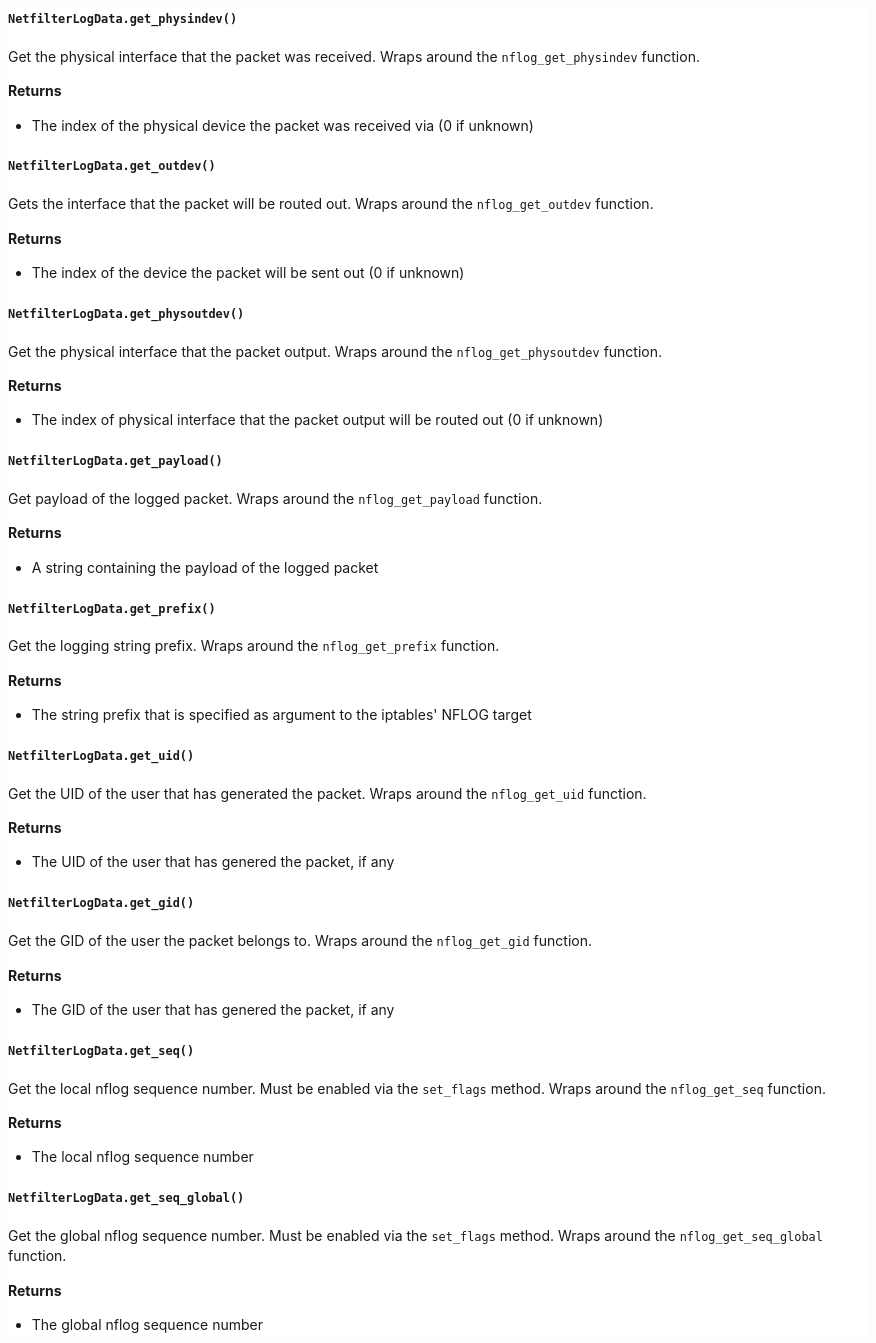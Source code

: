 #### `NetfilterLogData.get_physindev()`

Get the physical interface that the packet was received. Wraps around the `nflog_get_physindev` function.

**Returns**
* The index of the physical device the packet was received via (0 if unknown)

#### `NetfilterLogData.get_outdev()`

Gets the interface that the packet will be routed out. Wraps around the `nflog_get_outdev` function.

**Returns**
* The index of the device the packet will be sent out (0 if unknown)

#### `NetfilterLogData.get_physoutdev()`

Get the physical interface that the packet output. Wraps around the `nflog_get_physoutdev` function.

**Returns**
* The index of physical interface that the packet output will be routed out (0 if unknown)

#### `NetfilterLogData.get_payload()`

Get payload of the logged packet. Wraps around the `nflog_get_payload` function.

**Returns**
* A string containing the payload of the logged packet

#### `NetfilterLogData.get_prefix()`

Get the logging string prefix. Wraps around the `nflog_get_prefix` function.

**Returns**
* The string prefix that is specified as argument to the iptables' NFLOG target

#### `NetfilterLogData.get_uid()`

Get the UID of the user that has generated the packet. Wraps around the `nflog_get_uid` function.

**Returns**
* The UID of the user that has genered the packet, if any

#### `NetfilterLogData.get_gid()`

Get the GID of the user the packet belongs to. Wraps around the `nflog_get_gid` function.

**Returns**
* The GID of the user that has genered the packet, if any

#### `NetfilterLogData.get_seq()`

Get the local nflog sequence number. Must be enabled via the `set_flags` method. Wraps around the `nflog_get_seq` function.

**Returns**
* The local nflog sequence number

#### `NetfilterLogData.get_seq_global()`

Get the global nflog sequence number. Must be enabled via the `set_flags` method. Wraps around the `nflog_get_seq_global` function.

**Returns**
* The global nflog sequence number
